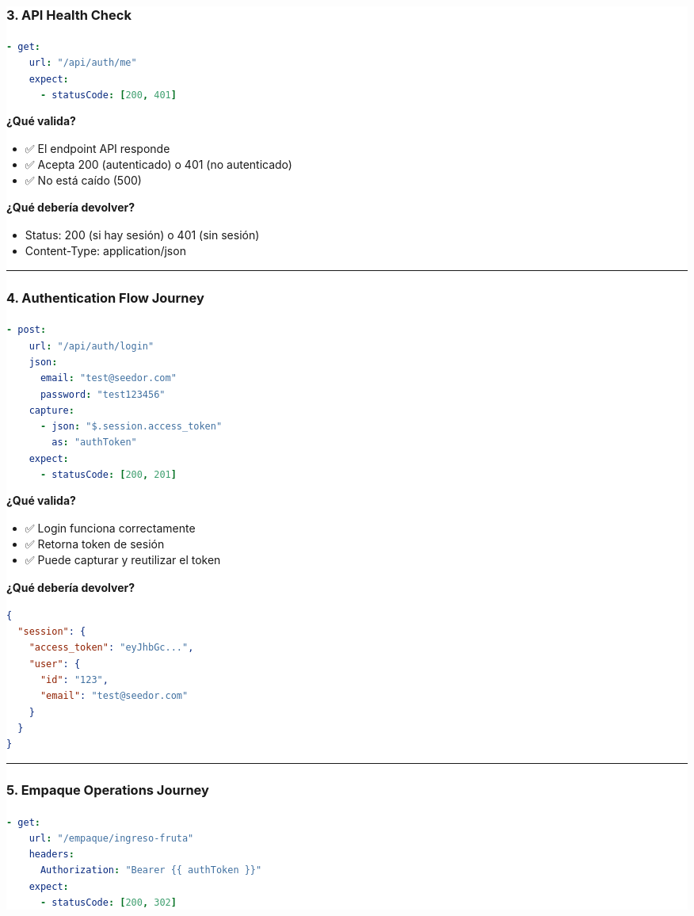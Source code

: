 
### **3. API Health Check**
```yaml
- get:
    url: "/api/auth/me"
    expect:
      - statusCode: [200, 401]
```

**¿Qué valida?**
- ✅ El endpoint API responde
- ✅ Acepta 200 (autenticado) o 401 (no autenticado)
- ✅ No está caído (500)

**¿Qué debería devolver?**
- Status: 200 (si hay sesión) o 401 (sin sesión)
- Content-Type: application/json

---

### **4. Authentication Flow Journey**
```yaml
- post:
    url: "/api/auth/login"
    json:
      email: "test@seedor.com"
      password: "test123456"
    capture:
      - json: "$.session.access_token"
        as: "authToken"
    expect:
      - statusCode: [200, 201]
```

**¿Qué valida?**
- ✅ Login funciona correctamente
- ✅ Retorna token de sesión
- ✅ Puede capturar y reutilizar el token

**¿Qué debería devolver?**
```json
{
  "session": {
    "access_token": "eyJhbGc...",
    "user": {
      "id": "123",
      "email": "test@seedor.com"
    }
  }
}
```

---

### **5. Empaque Operations Journey**
```yaml
- get:
    url: "/empaque/ingreso-fruta"
    headers:
      Authorization: "Bearer {{ authToken }}"
    expect:
      - statusCode: [200, 302]
```
